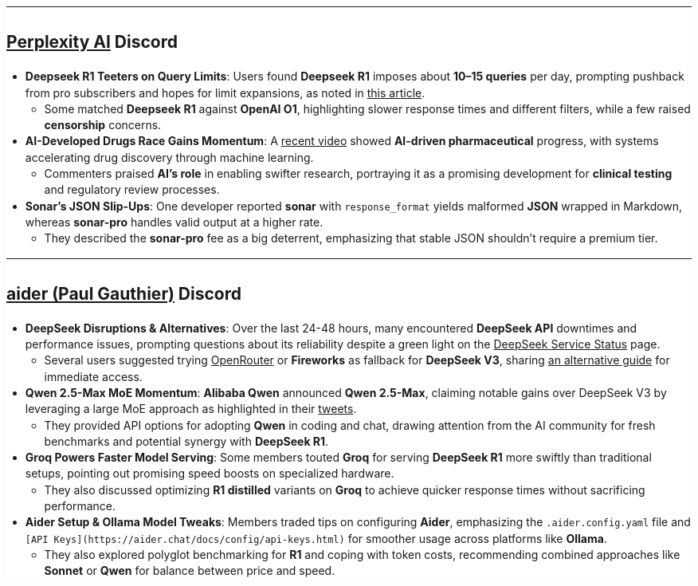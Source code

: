 

---



## [Perplexity AI](https://discord.com/channels/1047197230748151888) Discord

- **Deepseek R1 Teeters on Query Limits**: Users found **Deepseek R1** imposes about **10–15 queries** per day, prompting pushback from pro subscribers and hopes for limit expansions, as noted in [this article](https://www.searchenginejournal.com/perplexity-ai-deploys-chinese-deepseek-ai-model/538452/).
   - Some matched **Deepseek R1** against **OpenAI O1**, highlighting slower response times and different filters, while a few raised **censorship** concerns.
- **AI-Developed Drugs Race Gains Momentum**: A [recent video](https://www.youtube.com/embed/Shu0_fB7jZ0) showed **AI-driven pharmaceutical** progress, with systems accelerating drug discovery through machine learning.
   - Commenters praised **AI’s role** in enabling swifter research, portraying it as a promising development for **clinical testing** and regulatory review processes.
- **Sonar’s JSON Slip-Ups**: One developer reported **sonar** with `response_format` yields malformed **JSON** wrapped in Markdown, whereas **sonar-pro** handles valid output at a higher rate.
   - They described the **sonar-pro** fee as a big deterrent, emphasizing that stable JSON shouldn’t require a premium tier.



---



## [aider (Paul Gauthier)](https://discord.com/channels/1131200896827654144) Discord

- **DeepSeek Disruptions & Alternatives**: Over the last 24-48 hours, many encountered **DeepSeek API** downtimes and performance issues, prompting questions about its reliability despite a green light on the [DeepSeek Service Status](https://status.deepseek.com/) page.
   - Several users suggested trying [OpenRouter](https://openrouter.ai/) or **Fireworks** as fallback for **DeepSeek V3**, sharing [an alternative guide](https://aider.chat/2025/01/28/deepseek-down.html) for immediate access.
- **Qwen 2.5-Max MoE Momentum**: **Alibaba Qwen** announced **Qwen 2.5-Max**, claiming notable gains over DeepSeek V3 by leveraging a large MoE approach as highlighted in their [tweets](https://x.com/alibaba_qwen/status/1884263157574820053).
   - They provided API options for adopting **Qwen** in coding and chat, drawing attention from the AI community for fresh benchmarks and potential synergy with **DeepSeek R1**.
- **Groq Powers Faster Model Serving**: Some members touted **Groq** for serving **DeepSeek R1** more swiftly than traditional setups, pointing out promising speed boosts on specialized hardware.
   - They also discussed optimizing **R1 distilled** variants on **Groq** to achieve quicker response times without sacrificing performance.
- **Aider Setup & Ollama Model Tweaks**: Members traded tips on configuring **Aider**, emphasizing the `.aider.config.yaml` file and `[API Keys](https://aider.chat/docs/config/api-keys.html)` for smoother usage across platforms like **Ollama**.
   - They also explored polyglot benchmarking for **R1** and coping with token costs, recommending combined approaches like **Sonnet** or **Qwen** for balance between price and speed.
